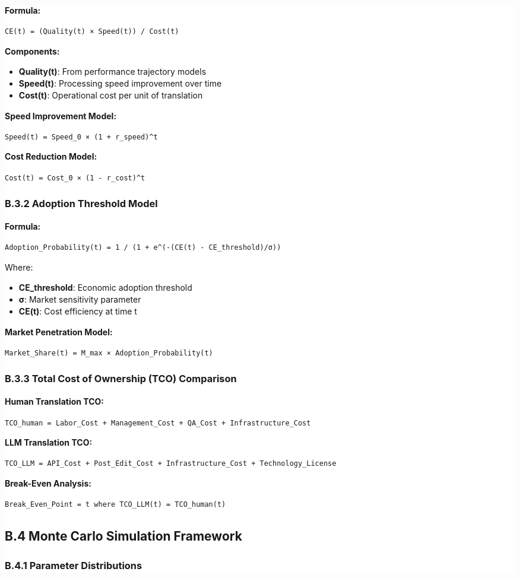 **Formula:**
```
CE(t) = (Quality(t) × Speed(t)) / Cost(t)
```

**Components:**
- **Quality(t)**: From performance trajectory models
- **Speed(t)**: Processing speed improvement over time
- **Cost(t)**: Operational cost per unit of translation

**Speed Improvement Model:**
```
Speed(t) = Speed_0 × (1 + r_speed)^t
```

**Cost Reduction Model:**
```
Cost(t) = Cost_0 × (1 - r_cost)^t
```

### B.3.2 Adoption Threshold Model

**Formula:**
```
Adoption_Probability(t) = 1 / (1 + e^(-(CE(t) - CE_threshold)/σ))
```

Where:
- **CE_threshold**: Economic adoption threshold
- **σ**: Market sensitivity parameter
- **CE(t)**: Cost efficiency at time t

**Market Penetration Model:**
```
Market_Share(t) = M_max × Adoption_Probability(t)
```

### B.3.3 Total Cost of Ownership (TCO) Comparison

**Human Translation TCO:**
```
TCO_human = Labor_Cost + Management_Cost + QA_Cost + Infrastructure_Cost
```

**LLM Translation TCO:**
```
TCO_LLM = API_Cost + Post_Edit_Cost + Infrastructure_Cost + Technology_License
```

**Break-Even Analysis:**
```
Break_Even_Point = t where TCO_LLM(t) = TCO_human(t)
```

## B.4 Monte Carlo Simulation Framework

### B.4.1 Parameter Distributions
